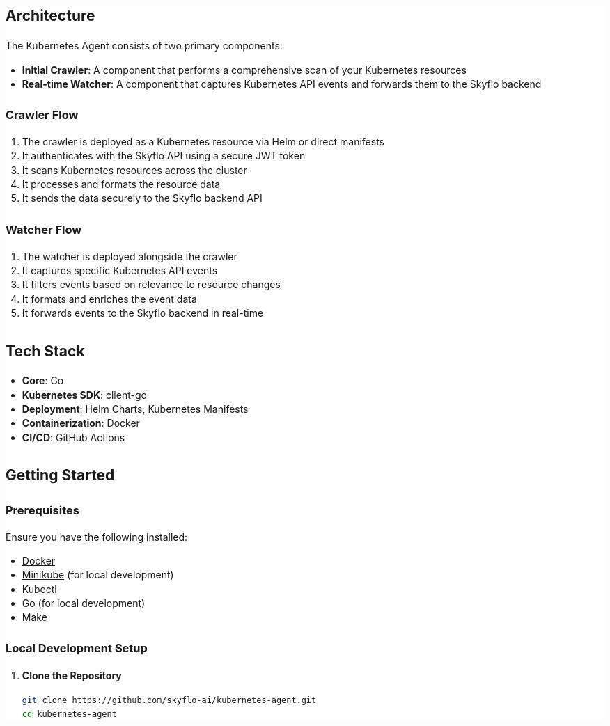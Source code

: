 ## Architecture

The Kubernetes Agent consists of two primary components:

- **Initial Crawler**: A component that performs a comprehensive scan of your Kubernetes resources
- **Real-time Watcher**: A component that captures Kubernetes API events and forwards them to the Skyflo backend

### Crawler Flow

1. The crawler is deployed as a Kubernetes resource via Helm or direct manifests
2. It authenticates with the Skyflo API using a secure JWT token
3. It scans Kubernetes resources across the cluster
4. It processes and formats the resource data
5. It sends the data securely to the Skyflo backend API

### Watcher Flow

1. The watcher is deployed alongside the crawler
2. It captures specific Kubernetes API events
3. It filters events based on relevance to resource changes
4. It formats and enriches the event data
5. It forwards events to the Skyflo backend in real-time

## Tech Stack

- **Core**: Go
- **Kubernetes SDK**: client-go
- **Deployment**: Helm Charts, Kubernetes Manifests
- **Containerization**: Docker
- **CI/CD**: GitHub Actions

## Getting Started

### Prerequisites

Ensure you have the following installed:

- [Docker](https://docs.docker.com/get-docker/)
- [Minikube](https://minikube.sigs.k8s.io/docs/start/) (for local development)
- [Kubectl](https://kubernetes.io/docs/tasks/tools/)
- [Go](https://golang.org/doc/install) (for local development)
- [Make](https://www.gnu.org/software/make/)

### Local Development Setup

1. **Clone the Repository**

   ```bash
   git clone https://github.com/skyflo-ai/kubernetes-agent.git
   cd kubernetes-agent
   ```
